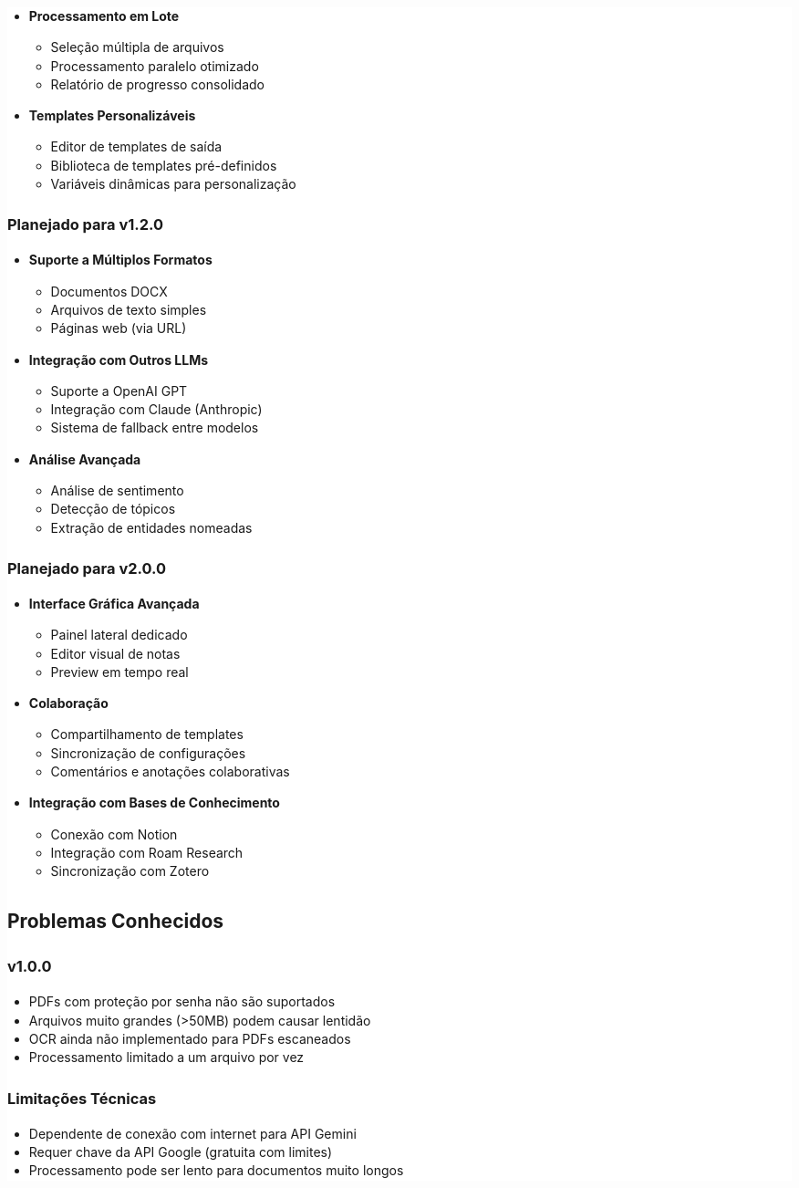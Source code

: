 - **Processamento em Lote**
  - Seleção múltipla de arquivos
  - Processamento paralelo otimizado
  - Relatório de progresso consolidado

- **Templates Personalizáveis**
  - Editor de templates de saída
  - Biblioteca de templates pré-definidos
  - Variáveis dinâmicas para personalização

### Planejado para v1.2.0
- **Suporte a Múltiplos Formatos**
  - Documentos DOCX
  - Arquivos de texto simples
  - Páginas web (via URL)

- **Integração com Outros LLMs**
  - Suporte a OpenAI GPT
  - Integração com Claude (Anthropic)
  - Sistema de fallback entre modelos

- **Análise Avançada**
  - Análise de sentimento
  - Detecção de tópicos
  - Extração de entidades nomeadas

### Planejado para v2.0.0
- **Interface Gráfica Avançada**
  - Painel lateral dedicado
  - Editor visual de notas
  - Preview em tempo real

- **Colaboração**
  - Compartilhamento de templates
  - Sincronização de configurações
  - Comentários e anotações colaborativas

- **Integração com Bases de Conhecimento**
  - Conexão com Notion
  - Integração com Roam Research
  - Sincronização com Zotero

## Problemas Conhecidos

### v1.0.0
- PDFs com proteção por senha não são suportados
- Arquivos muito grandes (>50MB) podem causar lentidão
- OCR ainda não implementado para PDFs escaneados
- Processamento limitado a um arquivo por vez

### Limitações Técnicas
- Dependente de conexão com internet para API Gemini
- Requer chave da API Google (gratuita com limites)
- Processamento pode ser lento para documentos muito longos
